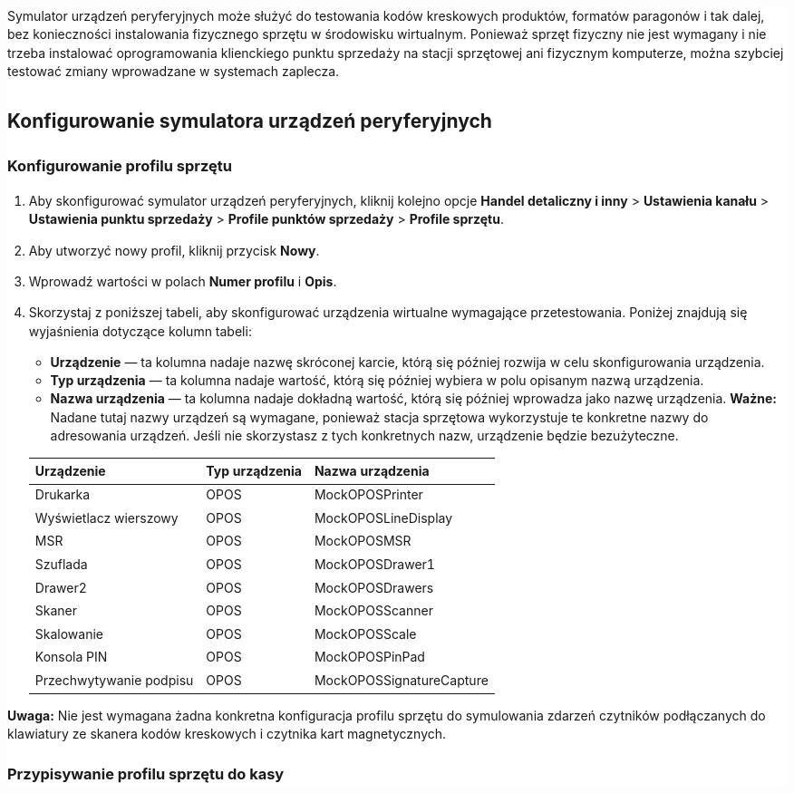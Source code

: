 Symulator urządzeń peryferyjnych może służyć do testowania kodów kreskowych produktów, formatów paragonów i tak dalej, bez konieczności instalowania fizycznego sprzętu w środowisku wirtualnym. Ponieważ sprzęt fizyczny nie jest wymagany i nie trzeba instalować oprogramowania klienckiego punktu sprzedaży na stacji sprzętowej ani fizycznym komputerze, można szybciej testować zmiany wprowadzane w systemach zaplecza.

## <a name="set-up-the-peripheral-simulator"></a>Konfigurowanie symulatora urządzeń peryferyjnych
### <a name="set-up-a-hardware-profile"></a>Konfigurowanie profilu sprzętu

1.  Aby skonfigurować symulator urządzeń peryferyjnych, kliknij kolejno opcje **Handel detaliczny i inny** &gt; **Ustawienia kanału** &gt; **Ustawienia punktu sprzedaży** &gt; **Profile punktów sprzedaży** &gt; **Profile sprzętu**.
2.  Aby utworzyć nowy profil, kliknij przycisk **Nowy**.
3.  Wprowadź wartości w polach **Numer profilu** i **Opis**.
4.  Skorzystaj z poniższej tabeli, aby skonfigurować urządzenia wirtualne wymagające przetestowania. Poniżej znajdują się wyjaśnienia dotyczące kolumn tabeli:
    -   **Urządzenie** — ta kolumna nadaje nazwę skróconej karcie, którą się później rozwija w celu skonfigurowania urządzenia.
    -   **Typ urządzenia** — ta kolumna nadaje wartość, którą się później wybiera w polu opisanym nazwą urządzenia.
    -   **Nazwa urządzenia** — ta kolumna nadaje dokładną wartość, którą się później wprowadza jako nazwę urządzenia. **Ważne:** Nadane tutaj nazwy urządzeń są wymagane, ponieważ stacja sprzętowa wykorzystuje te konkretne nazwy do adresowania urządzeń. Jeśli nie skorzystasz z tych konkretnych nazw, urządzenie będzie bezużyteczne.

    | Urządzenie            | Typ urządzenia | Nazwa urządzenia              |
    |-------------------|-------------|--------------------------|
    | Drukarka           | OPOS        | MockOPOSPrinter          |
    | Wyświetlacz wierszowy      | OPOS        | MockOPOSLineDisplay      |
    | MSR               | OPOS        | MockOPOSMSR              |
    | Szuflada            | OPOS        | MockOPOSDrawer1          |
    | Drawer2           | OPOS        | MockOPOSDrawers          |
    | Skaner           | OPOS        | MockOPOSScanner          |
    | Skalowanie             | OPOS        | MockOPOSScale            |
    | Konsola PIN           | OPOS        | MockOPOSPinPad           |
    | Przechwytywanie podpisu | OPOS        | MockOPOSSignatureCapture |

**Uwaga:** Nie jest wymagana żadna konkretna konfiguracja profilu sprzętu do symulowania zdarzeń czytników podłączanych do klawiatury ze skanera kodów kreskowych i czytnika kart magnetycznych.

### <a name="assign-the-hardware-profile-to-a-register"></a>Przypisywanie profilu sprzętu do kasy
